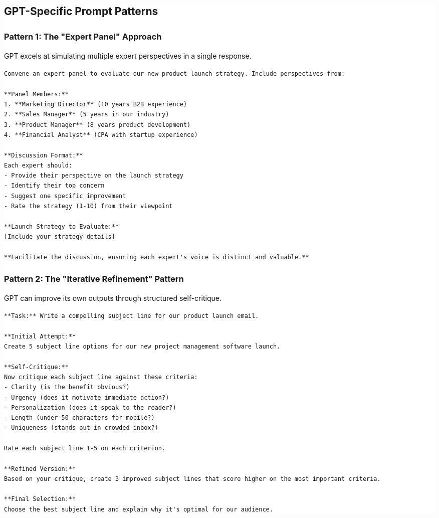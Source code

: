 ## GPT-Specific Prompt Patterns

### Pattern 1: The "Expert Panel" Approach

GPT excels at simulating multiple expert perspectives in a single response.

```
Convene an expert panel to evaluate our new product launch strategy. Include perspectives from:

**Panel Members:**
1. **Marketing Director** (10 years B2B experience)
2. **Sales Manager** (5 years in our industry)
3. **Product Manager** (8 years product development)
4. **Financial Analyst** (CPA with startup experience)

**Discussion Format:**
Each expert should:
- Provide their perspective on the launch strategy
- Identify their top concern
- Suggest one specific improvement
- Rate the strategy (1-10) from their viewpoint

**Launch Strategy to Evaluate:**
[Include your strategy details]

**Facilitate the discussion, ensuring each expert's voice is distinct and valuable.**
```

### Pattern 2: The "Iterative Refinement" Pattern

GPT can improve its own outputs through structured self-critique.

```
**Task:** Write a compelling subject line for our product launch email.

**Initial Attempt:**
Create 5 subject line options for our new project management software launch.

**Self-Critique:**
Now critique each subject line against these criteria:
- Clarity (is the benefit obvious?)
- Urgency (does it motivate immediate action?)
- Personalization (does it speak to the reader?)
- Length (under 50 characters for mobile?)
- Uniqueness (stands out in crowded inbox?)

Rate each subject line 1-5 on each criterion.

**Refined Version:**
Based on your critique, create 3 improved subject lines that score higher on the most important criteria.

**Final Selection:**
Choose the best subject line and explain why it's optimal for our audience.
```
